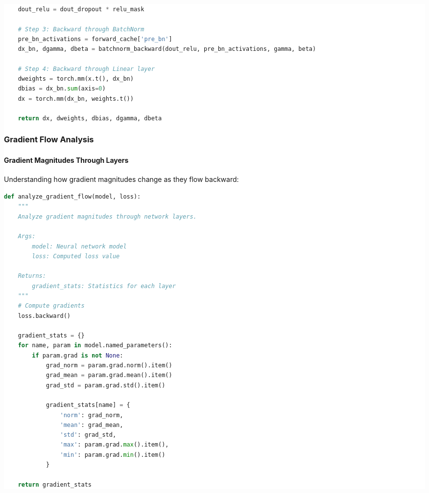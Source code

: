 ```python
    dout_relu = dout_dropout * relu_mask
    
    # Step 3: Backward through BatchNorm
    pre_bn_activations = forward_cache['pre_bn']
    dx_bn, dgamma, dbeta = batchnorm_backward(dout_relu, pre_bn_activations, gamma, beta)
    
    # Step 4: Backward through Linear layer
    dweights = torch.mm(x.t(), dx_bn)
    dbias = dx_bn.sum(axis=0)
    dx = torch.mm(dx_bn, weights.t())
    
    return dx, dweights, dbias, dgamma, dbeta
```

### Gradient Flow Analysis

#### Gradient Magnitudes Through Layers

Understanding how gradient magnitudes change as they flow backward:

```python
def analyze_gradient_flow(model, loss):
    """
    Analyze gradient magnitudes through network layers.
    
    Args:
        model: Neural network model
        loss: Computed loss value
    
    Returns:
        gradient_stats: Statistics for each layer
    """
    # Compute gradients
    loss.backward()
    
    gradient_stats = {}
    for name, param in model.named_parameters():
        if param.grad is not None:
            grad_norm = param.grad.norm().item()
            grad_mean = param.grad.mean().item()
            grad_std = param.grad.std().item()
            
            gradient_stats[name] = {
                'norm': grad_norm,
                'mean': grad_mean,
                'std': grad_std,
                'max': param.grad.max().item(),
                'min': param.grad.min().item()
            }
    
    return gradient_stats
```
